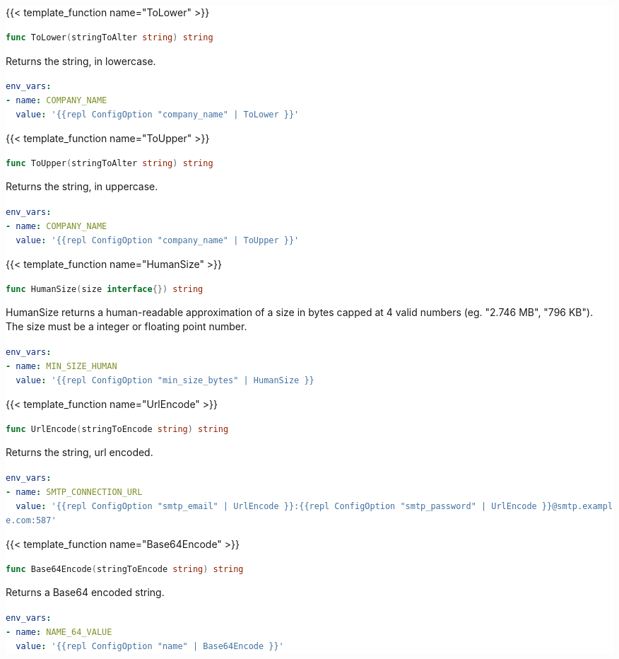 
{{< template_function name="ToLower" >}}
```go
func ToLower(stringToAlter string) string
```
Returns the string, in lowercase.
```yaml
env_vars:
- name: COMPANY_NAME
  value: '{{repl ConfigOption "company_name" | ToLower }}'
```

{{< template_function name="ToUpper" >}}
```go
func ToUpper(stringToAlter string) string
```
Returns the string, in uppercase.
```yaml
env_vars:
- name: COMPANY_NAME
  value: '{{repl ConfigOption "company_name" | ToUpper }}'
```

{{< template_function name="HumanSize" >}}
```go
func HumanSize(size interface{}) string
```
HumanSize returns a human-readable approximation of a size in bytes capped at 4 valid numbers (eg. "2.746 MB", "796 KB"). The size must be a integer or floating point number.
```yaml
env_vars:
- name: MIN_SIZE_HUMAN
  value: '{{repl ConfigOption "min_size_bytes" | HumanSize }}
```

{{< template_function name="UrlEncode" >}}
```go
func UrlEncode(stringToEncode string) string
```
Returns the string, url encoded.
```yaml
env_vars:
- name: SMTP_CONNECTION_URL
  value: '{{repl ConfigOption "smtp_email" | UrlEncode }}:{{repl ConfigOption "smtp_password" | UrlEncode }}@smtp.example.com:587'
```

{{< template_function name="Base64Encode" >}}
```go
func Base64Encode(stringToEncode string) string
```
Returns a Base64 encoded string.
```yaml
env_vars:
- name: NAME_64_VALUE
  value: '{{repl ConfigOption "name" | Base64Encode }}'
```
